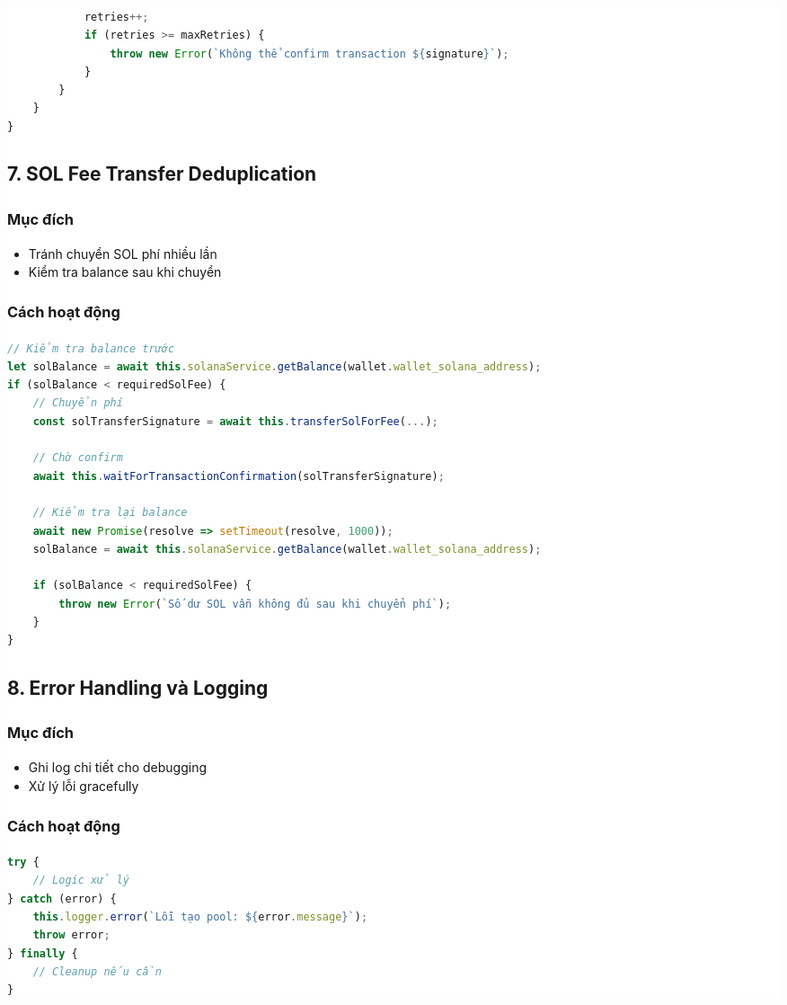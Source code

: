 ```typescript
            retries++;
            if (retries >= maxRetries) {
                throw new Error(`Không thể confirm transaction ${signature}`);
            }
        }
    }
}
```

## 7. SOL Fee Transfer Deduplication

### Mục đích
- Tránh chuyển SOL phí nhiều lần
- Kiểm tra balance sau khi chuyển

### Cách hoạt động
```typescript
// Kiểm tra balance trước
let solBalance = await this.solanaService.getBalance(wallet.wallet_solana_address);
if (solBalance < requiredSolFee) {
    // Chuyển phí
    const solTransferSignature = await this.transferSolForFee(...);
    
    // Chờ confirm
    await this.waitForTransactionConfirmation(solTransferSignature);
    
    // Kiểm tra lại balance
    await new Promise(resolve => setTimeout(resolve, 1000));
    solBalance = await this.solanaService.getBalance(wallet.wallet_solana_address);
    
    if (solBalance < requiredSolFee) {
        throw new Error(`Số dư SOL vẫn không đủ sau khi chuyển phí`);
    }
}
```

## 8. Error Handling và Logging

### Mục đích
- Ghi log chi tiết cho debugging
- Xử lý lỗi gracefully

### Cách hoạt động
```typescript
try {
    // Logic xử lý
} catch (error) {
    this.logger.error(`Lỗi tạo pool: ${error.message}`);
    throw error;
} finally {
    // Cleanup nếu cần
}
```
